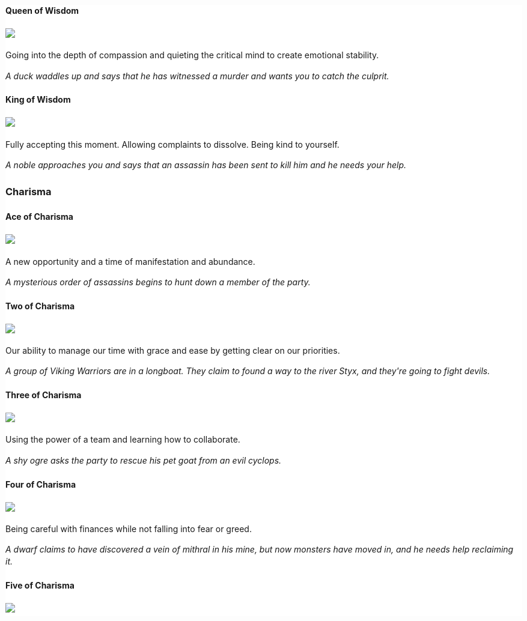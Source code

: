 #### Queen of Wisdom

![](https://raw.githubusercontent.com/5etools-mirror-3/5etools-img/main/decks/TD/WIS-Q.webp#center)

Going into the depth of compassion and quieting the critical mind to create emotional stability.

*A duck waddles up and says that he has witnessed a murder and wants you to catch the culprit.*

#### King of Wisdom

![](https://raw.githubusercontent.com/5etools-mirror-3/5etools-img/main/decks/TD/WIS-Ki.webp#center)

Fully accepting this moment. Allowing complaints to dissolve. Being kind to yourself.

*A noble approaches you and says that an assassin has been sent to kill him and he needs your help.*

### Charisma

#### Ace of Charisma

![](https://raw.githubusercontent.com/5etools-mirror-3/5etools-img/main/decks/TD/CHA-A.webp#center)

A new opportunity and a time of manifestation and abundance.

*A mysterious order of assassins begins to hunt down a member of the party.*

#### Two of Charisma

![](https://raw.githubusercontent.com/5etools-mirror-3/5etools-img/main/decks/TD/CHA-2.webp#center)

Our ability to manage our time with grace and ease by getting clear on our priorities.

*A group of Viking Warriors are in a longboat. They claim to found a way to the river Styx, and they're going to fight devils.*

#### Three of Charisma

![](https://raw.githubusercontent.com/5etools-mirror-3/5etools-img/main/decks/TD/CHA-3.webp#center)

Using the power of a team and learning how to collaborate.

*A shy ogre asks the party to rescue his pet goat from an evil cyclops.*

#### Four of Charisma

![](https://raw.githubusercontent.com/5etools-mirror-3/5etools-img/main/decks/TD/CHA-4.webp#center)

Being careful with finances while not falling into fear or greed.

*A dwarf claims to have discovered a vein of mithral in his mine, but now monsters have moved in, and he needs help reclaiming it.*

#### Five of Charisma

![](https://raw.githubusercontent.com/5etools-mirror-3/5etools-img/main/decks/TD/CHA-5.webp#center)
